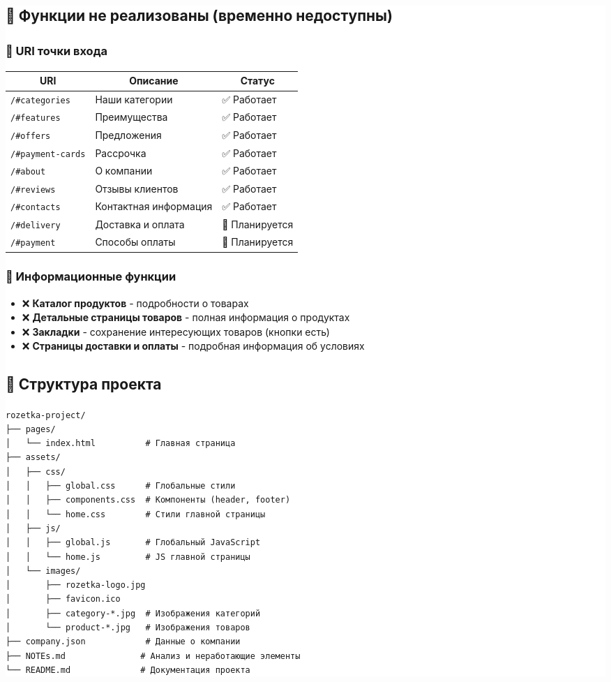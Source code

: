 ## 🚧 Функции не реализованы (временно недоступны)

### 📍 URI точки входа

| URI | Описание | Статус |
|-----|----------|---------|
| `/#categories` | Наши категории | ✅ Работает |
| `/#features` | Преимущества | ✅ Работает |
| `/#offers` | Предложения | ✅ Работает |
| `/#payment-cards` | Рассрочка | ✅ Работает |
| `/#about` | О компании | ✅ Работает |
| `/#reviews` | Отзывы клиентов | ✅ Работает |
| `/#contacts` | Контактная информация | ✅ Работает |
| `/#delivery` | Доставка и оплата | 🔄 Планируется |
| `/#payment` | Способы оплаты | 🔄 Планируется |

### 📱 Информационные функции
- ❌ **Каталог продуктов** - подробности о товарах
- ❌ **Детальные страницы товаров** - полная информация о продуктах  
- ❌ **Закладки** - сохранение интересующих товаров (кнопки есть)
- ❌ **Страницы доставки и оплаты** - подробная информация об условиях

## 📂 Структура проекта

```
rozetka-project/
├── pages/
│   └── index.html          # Главная страница
├── assets/
│   ├── css/
│   │   ├── global.css      # Глобальные стили
│   │   ├── components.css  # Компоненты (header, footer)
│   │   └── home.css        # Стили главной страницы
│   ├── js/
│   │   ├── global.js       # Глобальный JavaScript
│   │   └── home.js         # JS главной страницы
│   └── images/
│       ├── rozetka-logo.jpg
│       ├── favicon.ico
│       ├── category-*.jpg  # Изображения категорий
│       └── product-*.jpg   # Изображения товаров
├── company.json            # Данные о компании
├── NOTEs.md               # Анализ и неработающие элементы
└── README.md              # Документация проекта
```
